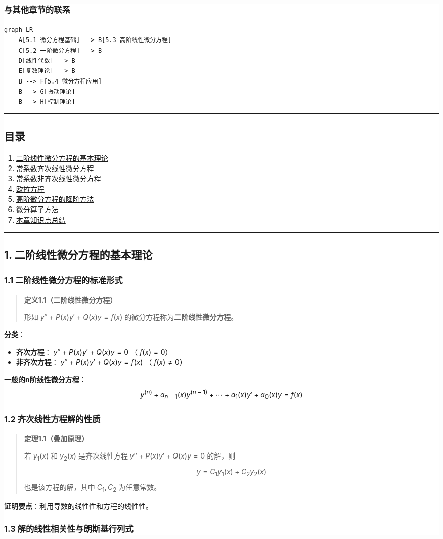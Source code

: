 ### 与其他章节的联系

```mermaid
graph LR
    A[5.1 微分方程基础] --> B[5.3 高阶线性微分方程]
    C[5.2 一阶微分方程] --> B
    D[线性代数] --> B
    E[复数理论] --> B
    B --> F[5.4 微分方程应用]
    B --> G[振动理论]
    B --> H[控制理论]
```

---

## 目录

1. [二阶线性微分方程的基本理论](#1-二阶线性微分方程的基本理论)
2. [常系数齐次线性微分方程](#2-常系数齐次线性微分方程)
3. [常系数非齐次线性微分方程](#3-常系数非齐次线性微分方程)
4. [欧拉方程](#4-欧拉方程)
5. [高阶微分方程的降阶方法](#5-高阶微分方程的降阶方法)
6. [微分算子方法](#6-微分算子方法)
7. [本章知识点总结](#7-本章知识点总结)

---

## 1. 二阶线性微分方程的基本理论

### 1.1 二阶线性微分方程的标准形式

> **定义1.1（二阶线性微分方程）**
> 
> 形如 $y'' + P(x)y' + Q(x)y = f(x)$ 的微分方程称为**二阶线性微分方程**。

**分类**：
- **齐次方程**： $y'' + P(x)y' + Q(x)y = 0$ （ $f(x) = 0$）
- **非齐次方程**： $y'' + P(x)y' + Q(x)y = f(x)$ （ $f(x) \neq 0$）

**一般的n阶线性微分方程**：
$$y^{(n)} + a_{n-1}(x)y^{(n-1)} + \cdots + a_1(x)y' + a_0(x)y = f(x)$$

### 1.2 齐次线性方程解的性质

> **定理1.1（叠加原理）**
> 
> 若 $y_1(x)$ 和 $y_2(x)$ 是齐次线性方程  $y'' + P(x)y' + Q(x)y = 0$ 的解，则
> $$y = C_1y_1(x) + C_2y_2(x)$$
> 也是该方程的解，其中 $C_1, C_2$ 为任意常数。

**证明要点**：利用导数的线性性和方程的线性性。

### 1.3 解的线性相关性与朗斯基行列式
